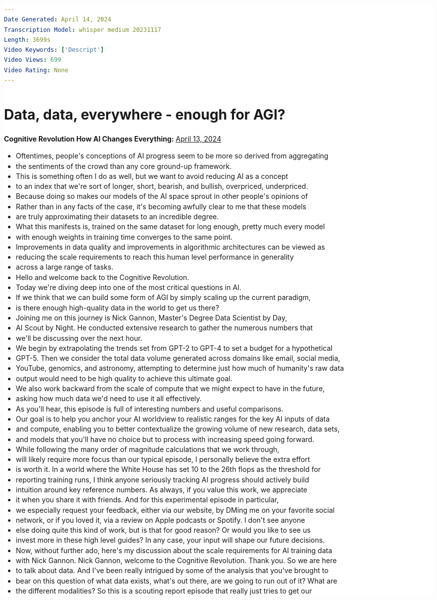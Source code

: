 ```yaml
---
Date Generated: April 14, 2024
Transcription Model: whisper medium 20231117
Length: 3699s
Video Keywords: ['Descript']
Video Views: 699
Video Rating: None
---
```


# Data, data, everywhere - enough for AGI?
**Cognitive Revolution How AI Changes Everything:** [April 13, 2024](https://www.youtube.com/watch?v=IdCWaWupMrk)
*  Oftentimes, people's conceptions of AI progress seem to be more so derived from aggregating
*  the sentiments of the crowd than any core ground-up framework.
*  This is something often I do as well, but we want to avoid reducing AI as a concept
*  to an index that we're sort of longer, short, bearish, and bullish, overpriced, underpriced.
*  Because doing so makes our models of the AI space sprout in other people's opinions of
*  Rather than in any facts of the case, it's becoming awfully clear to me that these models
*  are truly approximating their datasets to an incredible degree.
*  What this manifests is, trained on the same dataset for long enough, pretty much every model
*  with enough weights in training time converges to the same point.
*  Improvements in data quality and improvements in algorithmic architectures can be viewed as
*  reducing the scale requirements to reach this human level performance in generality
*  across a large range of tasks.
*  Hello and welcome back to the Cognitive Revolution.
*  Today we're diving deep into one of the most critical questions in AI.
*  If we think that we can build some form of AGI by simply scaling up the current paradigm,
*  is there enough high-quality data in the world to get us there?
*  Joining me on this journey is Nick Gannon, Master's Degree Data Scientist by Day,
*  AI Scout by Night. He conducted extensive research to gather the numerous numbers that
*  we'll be discussing over the next hour.
*  We begin by extrapolating the trends set from GPT-2 to GPT-4 to set a budget for a hypothetical
*  GPT-5. Then we consider the total data volume generated across domains like email, social media,
*  YouTube, genomics, and astronomy, attempting to determine just how much of humanity's raw data
*  output would need to be high quality to achieve this ultimate goal.
*  We also work backward from the scale of compute that we might expect to have in the future,
*  asking how much data we'd need to use it all effectively.
*  As you'll hear, this episode is full of interesting numbers and useful comparisons.
*  Our goal is to help you anchor your AI worldview to realistic ranges for the key AI inputs of data
*  and compute, enabling you to better contextualize the growing volume of new research, data sets,
*  and models that you'll have no choice but to process with increasing speed going forward.
*  While following the many order of magnitude calculations that we work through,
*  will likely require more focus than our typical episode, I personally believe the extra effort
*  is worth it. In a world where the White House has set 10 to the 26th flops as the threshold for
*  reporting training runs, I think anyone seriously tracking AI progress should actively build
*  intuition around key reference numbers. As always, if you value this work, we appreciate
*  it when you share it with friends. And for this experimental episode in particular,
*  we especially request your feedback, either via our website, by DMing me on your favorite social
*  network, or if you loved it, via a review on Apple podcasts or Spotify. I don't see anyone
*  else doing quite this kind of work, but is that for good reason? Or would you like to see us
*  invest more in these high level guides? In any case, your input will shape our future decisions.
*  Now, without further ado, here's my discussion about the scale requirements for AI training data
*  with Nick Gannon. Nick Gannon, welcome to the Cognitive Revolution. Thank you. So we are here
*  to talk about data. And I've been really intrigued by some of the analysis that you've brought to
*  bear on this question of what data exists, what's out there, are we going to run out of it? What are
*  the different modalities? So this is a scouting report episode that really just tries to get our